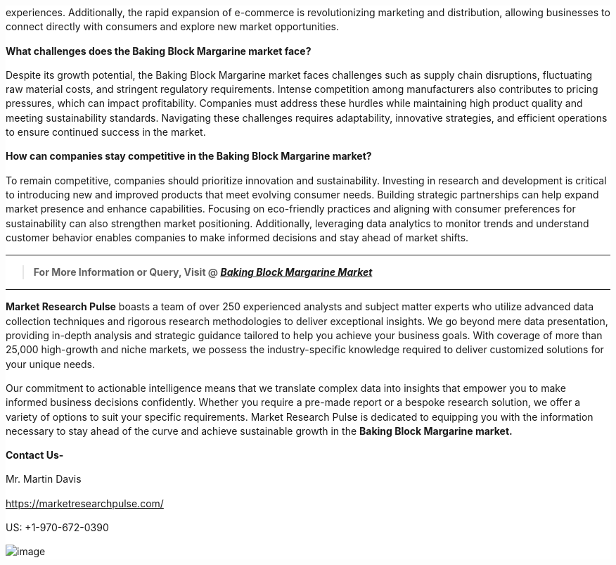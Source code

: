 experiences. Additionally, the rapid expansion of e-commerce is revolutionizing marketing and distribution, allowing businesses to connect directly with consumers and explore new market opportunities.</p><p><strong>What challenges does the Baking Block Margarine market face?</strong></p><p>Despite its growth potential, the Baking Block Margarine market faces challenges such as supply chain disruptions, fluctuating raw material costs, and stringent regulatory requirements. Intense competition among manufacturers also contributes to pricing pressures, which can impact profitability. Companies must address these hurdles while maintaining high product quality and meeting sustainability standards. Navigating these challenges requires adaptability, innovative strategies, and efficient operations to ensure continued success in the market.</p><p><strong>How can companies stay competitive in the Baking Block Margarine market?</strong></p><p>To remain competitive, companies should prioritize innovation and sustainability. Investing in research and development is critical to introducing new and improved products that meet evolving consumer needs. Building strategic partnerships can help expand market presence and enhance capabilities. Focusing on eco-friendly practices and aligning with consumer preferences for sustainability can also strengthen market positioning. Additionally, leveraging data analytics to monitor trends and understand customer behavior enables companies to make informed decisions and stay ahead of market shifts.</p><hr /><blockquote><p><strong>For More Information or Query, Visit @&nbsp;<em><a href="https://marketresearchpulse.com/report/74136/baking-block-margarine-market?utm_source=Linkedin&utm_medium=091">Baking Block Margarine Market</a></em></strong></p></blockquote><hr /><p><strong>Market Research Pulse</strong> boasts a team of over 250 experienced analysts and subject matter experts who utilize advanced data collection techniques and rigorous research methodologies to deliver exceptional insights. We go beyond mere data presentation, providing in-depth analysis and strategic guidance tailored to help you achieve your business goals. With coverage of more than 25,000 high-growth and niche markets, we possess the industry-specific knowledge required to deliver customized solutions for your unique needs.</p><p>Our commitment to actionable intelligence means that we translate complex data into insights that empower you to make informed business decisions confidently. Whether you require a pre-made report or a bespoke research solution, we offer a variety of options to suit your specific requirements. Market Research Pulse is dedicated to equipping you with the information necessary to stay ahead of the curve and achieve sustainable growth in the <strong>Baking Block Margarine market.</strong></p><p><strong>Contact Us-</strong></p><p>Mr. Martin Davis</p><p>https://marketresearchpulse.com/</p><p>US: +1-970-672-0390</p>
![image](https://github.com/user-attachments/assets/0d53d457-7a98-46f4-8b09-e8ccb801abe0)
